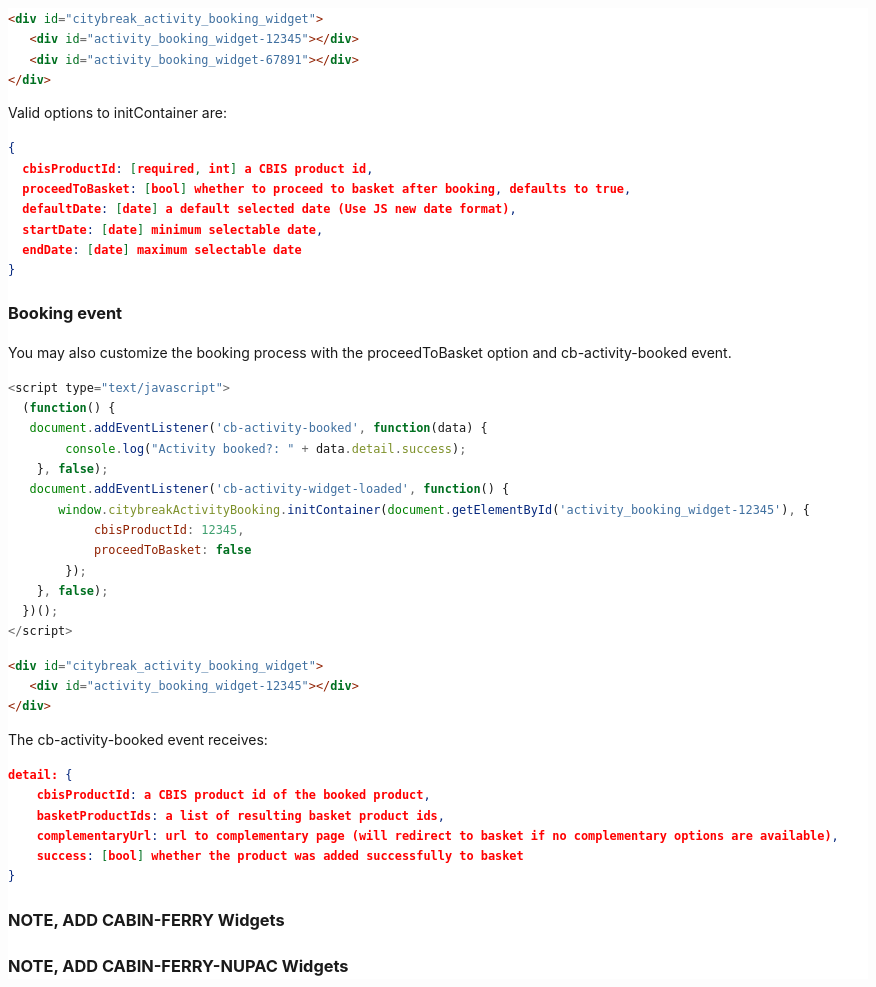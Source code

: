 ```html
<div id="citybreak_activity_booking_widget">
   <div id="activity_booking_widget-12345"></div>
   <div id="activity_booking_widget-67891"></div>
</div>
```

Valid options to initContainer are:

```json
{
  cbisProductId: [required, int] a CBIS product id,
  proceedToBasket: [bool] whether to proceed to basket after booking, defaults to true,
  defaultDate: [date] a default selected date (Use JS new date format),
  startDate: [date] minimum selectable date,
  endDate: [date] maximum selectable date
}
```

### Booking event

You may also customize the booking process with the proceedToBasket option and cb-activity-booked event.

```javascript
<script type="text/javascript">
  (function() {
   document.addEventListener('cb-activity-booked', function(data) {
        console.log("Activity booked?: " + data.detail.success);
    }, false);
   document.addEventListener('cb-activity-widget-loaded', function() {
       window.citybreakActivityBooking.initContainer(document.getElementById('activity_booking_widget-12345'), {
            cbisProductId: 12345,
            proceedToBasket: false
        });
    }, false);
  })();
</script>
```

```html
<div id="citybreak_activity_booking_widget">
   <div id="activity_booking_widget-12345"></div>
</div>
```

The cb-activity-booked event receives:

```json
detail: {
    cbisProductId: a CBIS product id of the booked product,
    basketProductIds: a list of resulting basket product ids,
    complementaryUrl: url to complementary page (will redirect to basket if no complementary options are available),
    success: [bool] whether the product was added successfully to basket
}
```


### NOTE, ADD CABIN-FERRY Widgets
### NOTE, ADD CABIN-FERRY-NUPAC Widgets
